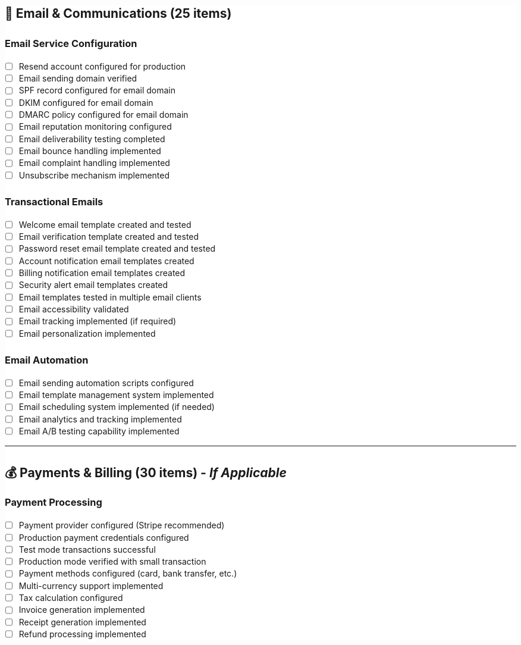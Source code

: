
## 📧 Email & Communications (25 items)

### Email Service Configuration
- [ ] Resend account configured for production
- [ ] Email sending domain verified
- [ ] SPF record configured for email domain
- [ ] DKIM configured for email domain
- [ ] DMARC policy configured for email domain
- [ ] Email reputation monitoring configured
- [ ] Email deliverability testing completed
- [ ] Email bounce handling implemented
- [ ] Email complaint handling implemented
- [ ] Unsubscribe mechanism implemented

### Transactional Emails
- [ ] Welcome email template created and tested
- [ ] Email verification template created and tested
- [ ] Password reset email template created and tested
- [ ] Account notification email templates created
- [ ] Billing notification email templates created
- [ ] Security alert email templates created
- [ ] Email templates tested in multiple email clients
- [ ] Email accessibility validated
- [ ] Email tracking implemented (if required)
- [ ] Email personalization implemented

### Email Automation
- [ ] Email sending automation scripts configured
- [ ] Email template management system implemented
- [ ] Email scheduling system implemented (if needed)
- [ ] Email analytics and tracking implemented
- [ ] Email A/B testing capability implemented

---

## 💰 Payments & Billing (30 items) - *If Applicable*

### Payment Processing
- [ ] Payment provider configured (Stripe recommended)
- [ ] Production payment credentials configured
- [ ] Test mode transactions successful
- [ ] Production mode verified with small transaction
- [ ] Payment methods configured (card, bank transfer, etc.)
- [ ] Multi-currency support implemented
- [ ] Tax calculation configured
- [ ] Invoice generation implemented
- [ ] Receipt generation implemented
- [ ] Refund processing implemented
